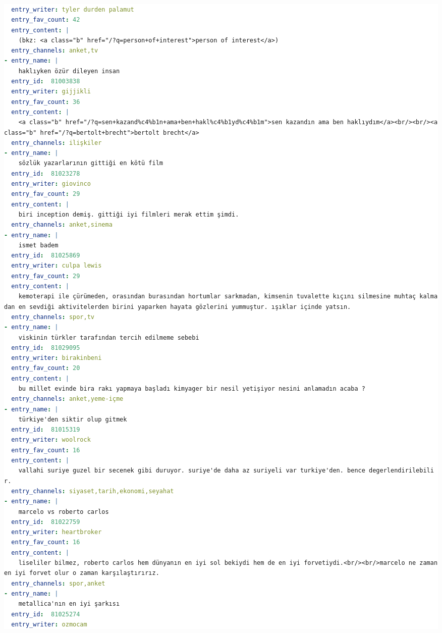 ```yaml
  entry_writer: tyler durden palamut
  entry_fav_count: 42
  entry_content: |
    (bkz: <a class="b" href="/?q=person+of+interest">person of interest</a>)
  entry_channels: anket,tv
- entry_name: |
    haklıyken özür dileyen insan
  entry_id:  81003838
  entry_writer: gijjikli
  entry_fav_count: 36
  entry_content: |
    <a class="b" href="/?q=sen+kazand%c4%b1n+ama+ben+hakl%c4%b1yd%c4%b1m">sen kazandın ama ben haklıydım</a><br/><br/><a class="b" href="/?q=bertolt+brecht">bertolt brecht</a>
  entry_channels: ilişkiler
- entry_name: |
    sözlük yazarlarının gittiği en kötü film
  entry_id:  81023278
  entry_writer: giovinco
  entry_fav_count: 29
  entry_content: |
    biri inception demiş. gittiği iyi filmleri merak ettim şimdi.
  entry_channels: anket,sinema
- entry_name: |
    ismet badem
  entry_id:  81025869
  entry_writer: culpa lewis
  entry_fav_count: 29
  entry_content: |
    kemoterapi ile çürümeden, orasından burasından hortumlar sarkmadan, kimsenin tuvalette kıçını silmesine muhtaç kalmadan en sevdiği aktivitelerden birini yaparken hayata gözlerini yummuştur. ışıklar içinde yatsın.
  entry_channels: spor,tv
- entry_name: |
    viskinin türkler tarafından tercih edilmeme sebebi
  entry_id:  81029095
  entry_writer: birakinbeni
  entry_fav_count: 20
  entry_content: |
    bu millet evinde bira rakı yapmaya başladı kimyager bir nesil yetişiyor nesini anlamadın acaba ?
  entry_channels: anket,yeme-içme
- entry_name: |
    türkiye'den siktir olup gitmek
  entry_id:  81015319
  entry_writer: woolrock
  entry_fav_count: 16
  entry_content: |
    vallahi suriye guzel bir secenek gibi duruyor. suriye'de daha az suriyeli var turkiye'den. bence degerlendirilebilir.
  entry_channels: siyaset,tarih,ekonomi,seyahat
- entry_name: |
    marcelo vs roberto carlos
  entry_id:  81022759
  entry_writer: heartbroker
  entry_fav_count: 16
  entry_content: |
    liseliler bilmez, roberto carlos hem dünyanın en iyi sol bekiydi hem de en iyi forvetiydi.<br/><br/>marcelo ne zaman en iyi forvet olur o zaman karşılaştırırız.
  entry_channels: spor,anket
- entry_name: |
    metallica'nın en iyi şarkısı
  entry_id:  81025274
  entry_writer: ozmocam
```